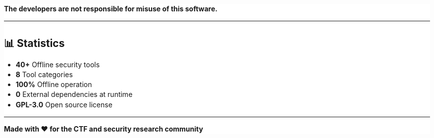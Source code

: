 **The developers are not responsible for misuse of this software.**

---

## 📊 Statistics

- **40+** Offline security tools
- **8** Tool categories
- **100%** Offline operation
- **0** External dependencies at runtime
- **GPL-3.0** Open source license

---

**Made with ❤️ for the CTF and security research community**

